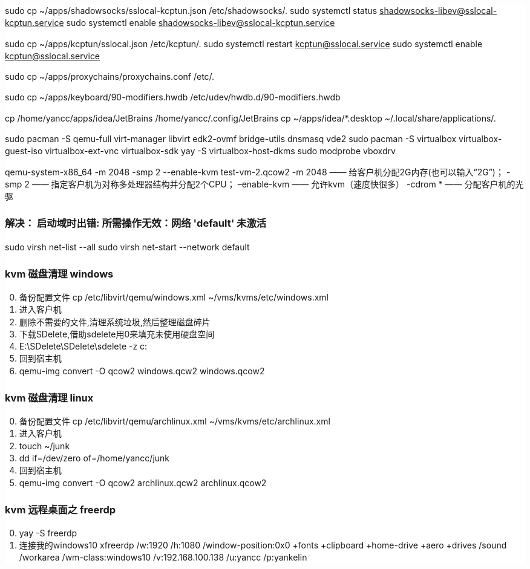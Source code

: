 
sudo cp ~/apps/shadowsocks/sslocal-kcptun.json /etc/shadowsocks/.
sudo systemctl status shadowsocks-libev@sslocal-kcptun.service
sudo systemctl enable shadowsocks-libev@sslocal-kcptun.service

sudo cp ~/apps/kcptun/sslocal.json /etc/kcptun/.
sudo systemctl restart kcptun@sslocal.service
sudo systemctl enable kcptun@sslocal.service

sudo cp ~/apps/proxychains/proxychains.conf /etc/.


sudo cp ~/apps/keyboard/90-modifiers.hwdb /etc/udev/hwdb.d/90-modifiers.hwdb

cp /home/yancc/apps/idea/JetBrains /home/yancc/.config/JetBrains
cp ~/apps/idea/*.desktop ~/.local/share/applications/.


sudo pacman -S qemu-full  virt-manager libvirt edk2-ovmf bridge-utils  dnsmasq vde2
sudo pacman -S virtualbox virtualbox-guest-iso virtualbox-ext-vnc virtualbox-sdk
yay -S virtualbox-host-dkms
sudo modprobe vboxdrv

qemu-system-x86_64 -m 2048 -smp 2 --enable-kvm test-vm-2.qcow2
-m 2048 —— 给客户机分配2G内存(也可以输入“2G”)；
-smp 2 —— 指定客户机为对称多处理器结构并分配2个CPU；
–enable-kvm —— 允许kvm（速度快很多）
-cdrom * —— 分配客户机的光驱


### 解决：   启动域时出错: 所需操作无效：网络 'default' 未激活
sudo virsh net-list --all
sudo virsh net-start --network default

### kvm 磁盘清理 windows 
0. 备份配置文件 cp /etc/libvirt/qemu/windows.xml ~/vms/kvms/etc/windows.xml
1. 进入客户机
2. 删除不需要的文件,清理系统垃圾,然后整理磁盘碎片
3. 下载SDelete,借助sdelete用0来填充未使用硬盘空间
4. E:\SDelete\SDelete\sdelete -z c:
5. 回到宿主机
6. qemu-img convert -O qcow2 windows.qcw2 windows.qcow2

### kvm 磁盘清理 linux 
0. 备份配置文件 cp /etc/libvirt/qemu/archlinux.xml ~/vms/kvms/etc/archlinux.xml
1. 进入客户机
2. touch ~/junk
3. dd if=/dev/zero of=/home/yancc/junk
4. 回到宿主机
5. qemu-img convert -O qcow2  archlinux.qcw2 archlinux.qcow2

### kvm 远程桌面之 freerdp
0. yay -S freerdp
1. 连接我的windows10  xfreerdp /w:1920 /h:1080 /window-position:0x0 +fonts +clipboard +home-drive +aero +drives /sound /workarea /wm-class:windows10 /v:192.168.100.138 /u:yancc /p:yankelin
